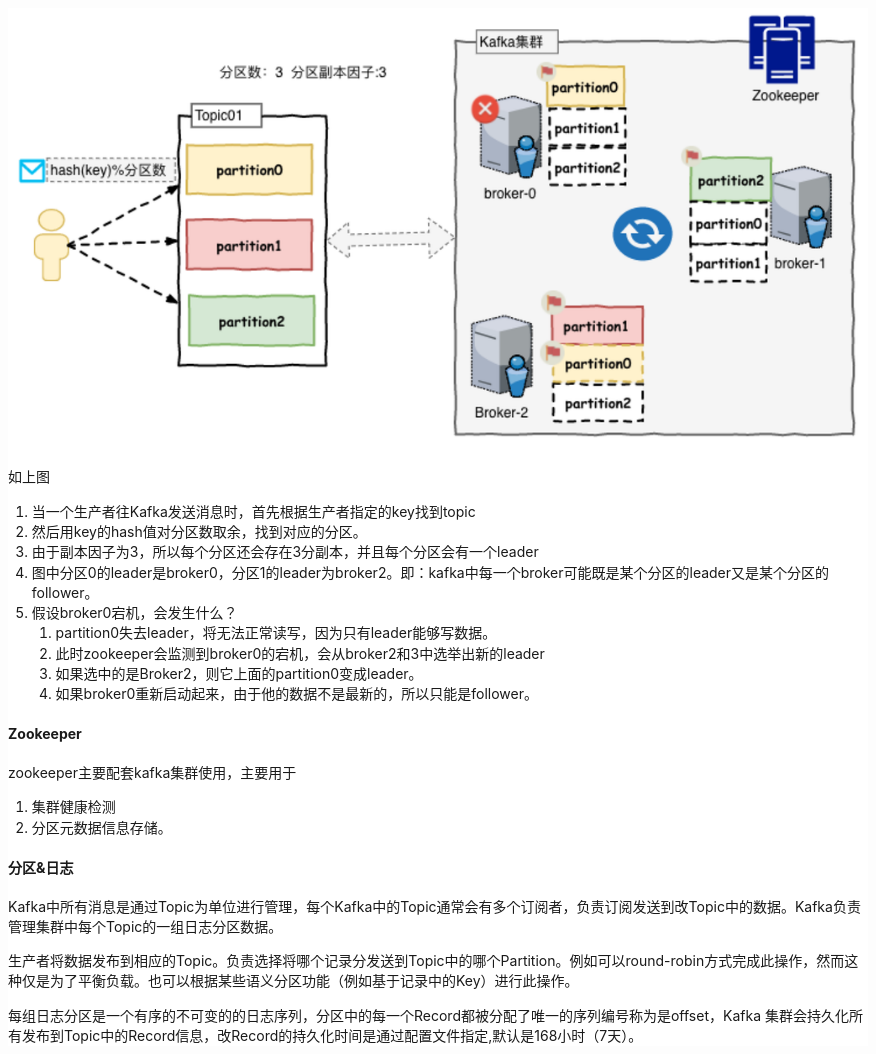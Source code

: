 ![image-20230706214654952](沈俊杰-马士兵笔记-mq.assets/image-20230706214654952.png)

如上图

1. 当一个生产者往Kafka发送消息时，首先根据生产者指定的key找到topic
2. 然后用key的hash值对分区数取余，找到对应的分区。
3. 由于副本因子为3，所以每个分区还会存在3分副本，并且每个分区会有一个leader
4. 图中分区0的leader是broker0，分区1的leader为broker2。即：kafka中每一个broker可能既是某个分区的leader又是某个分区的follower。
5. 假设broker0宕机，会发生什么？
   1. partition0失去leader，将无法正常读写，因为只有leader能够写数据。
   2. 此时zookeeper会监测到broker0的宕机，会从broker2和3中选举出新的leader
   3. 如果选中的是Broker2，则它上面的partition0变成leader。
   4. 如果broker0重新启动起来，由于他的数据不是最新的，所以只能是follower。

#### Zookeeper

zookeeper主要配套kafka集群使用，主要用于

1. 集群健康检测
2. 分区元数据信息存储。



#### 分区&日志

Kafka中所有消息是通过Topic为单位进行管理，每个Kafka中的Topic通常会有多个订阅者，负责订阅发送到改Topic中的数据。Kafka负责管理集群中每个Topic的一组日志分区数据。

生产者将数据发布到相应的Topic。负责选择将哪个记录分发送到Topic中的哪个Partition。例如可以round-robin方式完成此操作，然而这种仅是为了平衡负载。也可以根据某些语义分区功能（例如基于记录中的Key）进行此操作。

每组日志分区是一个有序的不可变的的日志序列，分区中的每一个Record都被分配了唯一的序列编号称为是offset，Kafka 集群会持久化所有发布到Topic中的Record信息，改Record的持久化时间是通过配置文件指定,默认是168小时（7天）。
